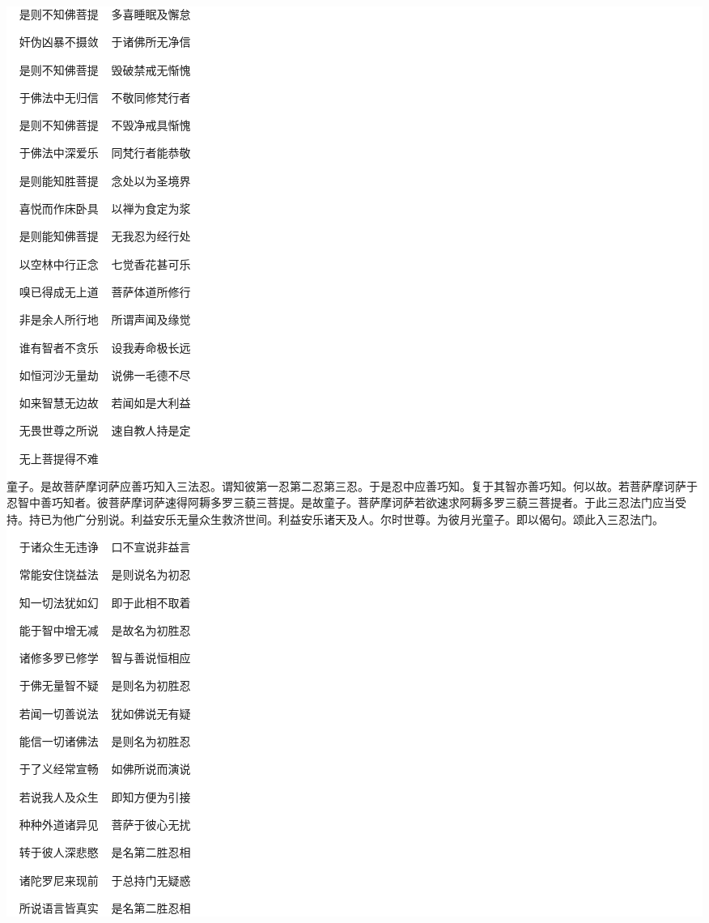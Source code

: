 &nbsp;&nbsp;&nbsp;&nbsp;是则不知佛菩提&nbsp;&nbsp;&nbsp;&nbsp;多喜睡眠及懈怠

&nbsp;&nbsp;&nbsp;&nbsp;奸伪凶暴不摄敛&nbsp;&nbsp;&nbsp;&nbsp;于诸佛所无净信

&nbsp;&nbsp;&nbsp;&nbsp;是则不知佛菩提&nbsp;&nbsp;&nbsp;&nbsp;毁破禁戒无惭愧

&nbsp;&nbsp;&nbsp;&nbsp;于佛法中无归信&nbsp;&nbsp;&nbsp;&nbsp;不敬同修梵行者

&nbsp;&nbsp;&nbsp;&nbsp;是则不知佛菩提&nbsp;&nbsp;&nbsp;&nbsp;不毁净戒具惭愧

&nbsp;&nbsp;&nbsp;&nbsp;于佛法中深爱乐&nbsp;&nbsp;&nbsp;&nbsp;同梵行者能恭敬

&nbsp;&nbsp;&nbsp;&nbsp;是则能知胜菩提&nbsp;&nbsp;&nbsp;&nbsp;念处以为圣境界

&nbsp;&nbsp;&nbsp;&nbsp;喜悦而作床卧具&nbsp;&nbsp;&nbsp;&nbsp;以禅为食定为浆

&nbsp;&nbsp;&nbsp;&nbsp;是则能知佛菩提&nbsp;&nbsp;&nbsp;&nbsp;无我忍为经行处

&nbsp;&nbsp;&nbsp;&nbsp;以空林中行正念&nbsp;&nbsp;&nbsp;&nbsp;七觉香花甚可乐

&nbsp;&nbsp;&nbsp;&nbsp;嗅已得成无上道&nbsp;&nbsp;&nbsp;&nbsp;菩萨体道所修行

&nbsp;&nbsp;&nbsp;&nbsp;非是余人所行地&nbsp;&nbsp;&nbsp;&nbsp;所谓声闻及缘觉

&nbsp;&nbsp;&nbsp;&nbsp;谁有智者不贪乐&nbsp;&nbsp;&nbsp;&nbsp;设我寿命极长远

&nbsp;&nbsp;&nbsp;&nbsp;如恒河沙无量劫&nbsp;&nbsp;&nbsp;&nbsp;说佛一毛德不尽

&nbsp;&nbsp;&nbsp;&nbsp;如来智慧无边故&nbsp;&nbsp;&nbsp;&nbsp;若闻如是大利益

&nbsp;&nbsp;&nbsp;&nbsp;无畏世尊之所说&nbsp;&nbsp;&nbsp;&nbsp;速自教人持是定

&nbsp;&nbsp;&nbsp;&nbsp;无上菩提得不难

童子。是故菩萨摩诃萨应善巧知入三法忍。谓知彼第一忍第二忍第三忍。于是忍中应善巧知。复于其智亦善巧知。何以故。若菩萨摩诃萨于忍智中善巧知者。彼菩萨摩诃萨速得阿耨多罗三藐三菩提。是故童子。菩萨摩诃萨若欲速求阿耨多罗三藐三菩提者。于此三忍法门应当受持。持已为他广分别说。利益安乐无量众生救济世间。利益安乐诸天及人。尔时世尊。为彼月光童子。即以偈句。颂此入三忍法门。

&nbsp;&nbsp;&nbsp;&nbsp;于诸众生无违诤&nbsp;&nbsp;&nbsp;&nbsp;口不宣说非益言

&nbsp;&nbsp;&nbsp;&nbsp;常能安住饶益法&nbsp;&nbsp;&nbsp;&nbsp;是则说名为初忍

&nbsp;&nbsp;&nbsp;&nbsp;知一切法犹如幻&nbsp;&nbsp;&nbsp;&nbsp;即于此相不取着

&nbsp;&nbsp;&nbsp;&nbsp;能于智中增无减&nbsp;&nbsp;&nbsp;&nbsp;是故名为初胜忍

&nbsp;&nbsp;&nbsp;&nbsp;诸修多罗已修学&nbsp;&nbsp;&nbsp;&nbsp;智与善说恒相应

&nbsp;&nbsp;&nbsp;&nbsp;于佛无量智不疑&nbsp;&nbsp;&nbsp;&nbsp;是则名为初胜忍

&nbsp;&nbsp;&nbsp;&nbsp;若闻一切善说法&nbsp;&nbsp;&nbsp;&nbsp;犹如佛说无有疑

&nbsp;&nbsp;&nbsp;&nbsp;能信一切诸佛法&nbsp;&nbsp;&nbsp;&nbsp;是则名为初胜忍

&nbsp;&nbsp;&nbsp;&nbsp;于了义经常宣畅&nbsp;&nbsp;&nbsp;&nbsp;如佛所说而演说

&nbsp;&nbsp;&nbsp;&nbsp;若说我人及众生&nbsp;&nbsp;&nbsp;&nbsp;即知方便为引接

&nbsp;&nbsp;&nbsp;&nbsp;种种外道诸异见&nbsp;&nbsp;&nbsp;&nbsp;菩萨于彼心无扰

&nbsp;&nbsp;&nbsp;&nbsp;转于彼人深悲愍&nbsp;&nbsp;&nbsp;&nbsp;是名第二胜忍相

&nbsp;&nbsp;&nbsp;&nbsp;诸陀罗尼来现前&nbsp;&nbsp;&nbsp;&nbsp;于总持门无疑惑

&nbsp;&nbsp;&nbsp;&nbsp;所说语言皆真实&nbsp;&nbsp;&nbsp;&nbsp;是名第二胜忍相
